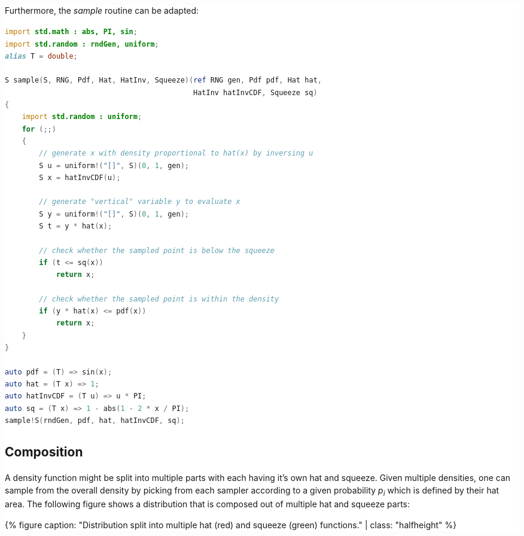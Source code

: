 Furthermore, the *sample* routine can be adapted:

```d
import std.math : abs, PI, sin;
import std.random : rndGen, uniform;
alias T = double;

S sample(S, RNG, Pdf, Hat, HatInv, Squeeze)(ref RNG gen, Pdf pdf, Hat hat,
                                            HatInv hatInvCDF, Squeeze sq)
{
    import std.random : uniform;
    for (;;)
    {
        // generate x with density proportional to hat(x) by inversing u
        S u = uniform!("[]", S)(0, 1, gen);
        S x = hatInvCDF(u);

        // generate "vertical" variable y to evaluate x
        S y = uniform!("[]", S)(0, 1, gen);
        S t = y * hat(x);

        // check whether the sampled point is below the squeeze
        if (t <= sq(x))
            return x;

        // check whether the sampled point is within the density
        if (y * hat(x) <= pdf(x))
            return x;
    }
}

auto pdf = (T) => sin(x);
auto hat = (T x) => 1;
auto hatInvCDF = (T u) => u * PI;
auto sq = (T x) => 1 - abs(1 - 2 * x / PI);
sample!S(rndGen, pdf, hat, hatInvCDF, sq);
```

Composition
-----------

A density function might be split into multiple parts with each having
it’s own hat and squeeze. Given multiple densities, one can
sample from the overall density by picking from each sampler according
to a given probability $p_i$ which is defined by their hat area. The following
figure shows a distribution that is composed out of multiple hat and
squeeze parts:

{% figure caption: "Distribution split into multiple hat (red) and squeeze (green) functions." | class: "halfheight" %}